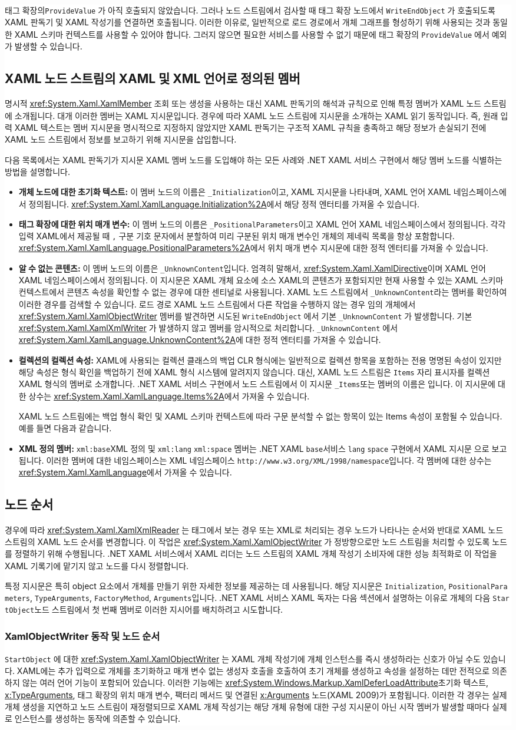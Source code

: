 태그 확장의`ProvideValue` 가 아직 호출되지 않았습니다. 그러나 노드 스트림에서 검사할 때 태그 확장 노드에서 `WriteEndObject` 가 호출되도록 XAML 판독기 및 XAML 작성기를 연결하면 호출됩니다. 이러한 이유로, 일반적으로 로드 경로에서 개체 그래프를 형성하기 위해 사용되는 것과 동일한 XAML 스키마 컨텍스트를 사용할 수 있어야 합니다. 그러지 않으면 필요한 서비스를 사용할 수 없기 때문에 태그 확장의 `ProvideValue` 에서 예외가 발생할 수 있습니다.

## <a name="xaml-and-xml-language-defined-members-in-the-xaml-node-stream"></a>XAML 노드 스트림의 XAML 및 XML 언어로 정의된 멤버

명시적 <xref:System.Xaml.XamlMember> 조회 또는 생성을 사용하는 대신 XAML 판독기의 해석과 규칙으로 인해 특정 멤버가 XAML 노드 스트림에 소개됩니다. 대개 이러한 멤버는 XAML 지시문입니다. 경우에 따라 XAML 노드 스트림에 지시문을 소개하는 XAML 읽기 동작입니다. 즉, 원래 입력 XAML 텍스트는 멤버 지시문을 명시적으로 지정하지 않았지만 XAML 판독기는 구조적 XAML 규칙을 충족하고 해당 정보가 손실되기 전에 XAML 노드 스트림에서 정보를 보고하기 위해 지시문을 삽입합니다.

다음 목록에서는 XAML 판독기가 지시문 XAML 멤버 노드를 도입해야 하는 모든 사례와 .NET XAML 서비스 구현에서 해당 멤버 노드를 식별하는 방법을 설명합니다.

- **개체 노드에 대한 초기화 텍스트:** 이 멤버 노드의 이름은 `_Initialization`이고, XAML 지시문을 나타내며, XAML 언어 XAML 네임스페이스에서 정의됩니다. <xref:System.Xaml.XamlLanguage.Initialization%2A>에서 해당 정적 엔터티를 가져올 수 있습니다.

- **태그 확장에 대한 위치 매개 변수:** 이 멤버 노드의 이름은 `_PositionalParameters`이고 XAML 언어 XAML 네임스페이스에서 정의됩니다. 각각 입력 XAML에서 제공될 때 `,` 구분 기호 문자에서 분할하여 미리 구분된 위치 매개 변수인 개체의 제네릭 목록을 항상 포함합니다. <xref:System.Xaml.XamlLanguage.PositionalParameters%2A>에서 위치 매개 변수 지시문에 대한 정적 엔터티를 가져올 수 있습니다.

- **알 수 없는 콘텐츠:** 이 멤버 노드의 이름은 `_UnknownContent`입니다. 엄격히 말해서, <xref:System.Xaml.XamlDirective>이며 XAML 언어 XAML 네임스페이스에서 정의됩니다. 이 지시문은 XAML 개체 요소에 소스 XAML의 콘텐츠가 포함되지만 현재 사용할 수 있는 XAML 스키마 컨텍스트에서 콘텐츠 속성을 확인할 수 없는 경우에 대한 센티널로 사용됩니다. XAML 노드 스트림에서 `_UnknownContent`라는 멤버를 확인하여 이러한 경우를 검색할 수 있습니다. 로드 경로 XAML 노드 스트림에서 다른 작업을 수행하지 않는 경우 임의 개체에서 <xref:System.Xaml.XamlObjectWriter> 멤버를 발견하면 시도된 `WriteEndObject` 에서 기본 `_UnknownContent` 가 발생합니다. 기본 <xref:System.Xaml.XamlXmlWriter> 가 발생하지 않고 멤버를 암시적으로 처리합니다. `_UnknownContent` 에서 <xref:System.Xaml.XamlLanguage.UnknownContent%2A>에 대한 정적 엔터티를 가져올 수 있습니다.

- **컬렉션의 컬렉션 속성:** XAML에 사용되는 컬렉션 클래스의 백업 CLR 형식에는 일반적으로 컬렉션 항목을 포함하는 전용 명명된 속성이 있지만 해당 속성은 형식 확인을 백업하기 전에 XAML 형식 시스템에 알려지지 않습니다. 대신, XAML 노드 스트림은 `Items` 자리 표시자를 컬렉션 XAML 형식의 멤버로 소개합니다. .NET XAML 서비스 구현에서 노드 스트림에서 이 지시문 `_Items`또는 멤버의 이름은 입니다. 이 지시문에 대한 상수는 <xref:System.Xaml.XamlLanguage.Items%2A>에서 가져올 수 있습니다.

    XAML 노드 스트림에는 백업 형식 확인 및 XAML 스키마 컨텍스트에 따라 구문 분석할 수 없는 항목이 있는 Items 속성이 포함될 수 있습니다. 예를 들면 다음과 같습니다.

- **XML 정의 멤버:** `xml:base`XML 정의 및 `xml:lang` `xml:space` 멤버는 .NET XAML `base`서비스 `lang` `space` 구현에서 XAML 지시문 으로 보고 됩니다. 이러한 멤버에 대한 네임스페이스는 XML 네임스페이스 `http://www.w3.org/XML/1998/namespace`입니다. 각 멤버에 대한 상수는 <xref:System.Xaml.XamlLanguage>에서 가져올 수 있습니다.

## <a name="node-order"></a>노드 순서

경우에 따라 <xref:System.Xaml.XamlXmlReader> 는 태그에서 보는 경우 또는 XML로 처리되는 경우 노드가 나타나는 순서와 반대로 XAML 노드 스트림의 XAML 노드 순서를 변경합니다. 이 작업은 <xref:System.Xaml.XamlObjectWriter> 가 정방향으로만 노드 스트림을 처리할 수 있도록 노드를 정렬하기 위해 수행됩니다.  .NET XAML 서비스에서 XAML 리더는 노드 스트림의 XAML 개체 작성기 소비자에 대한 성능 최적화로 이 작업을 XAML 기록기에 맡기지 않고 노드를 다시 정렬합니다.

특정 지시문은 특히 object 요소에서 개체를 만들기 위한 자세한 정보를 제공하는 데 사용됩니다. 해당 지시문은 `Initialization`, `PositionalParameters`, `TypeArguments`, `FactoryMethod`, `Arguments`입니다. .NET XAML 서비스 XAML 독자는 다음 섹션에서 설명하는 이유로 개체의 다음 `StartObject`노드 스트림에서 첫 번째 멤버로 이러한 지시어를 배치하려고 시도합니다.

### <a name="xamlobjectwriter-behavior-and-node-order"></a>XamlObjectWriter 동작 및 노드 순서

`StartObject` 에 대한 <xref:System.Xaml.XamlObjectWriter> 는 XAML 개체 작성기에 개체 인스턴스를 즉시 생성하라는 신호가 아닐 수도 있습니다. XAML에는 추가 입력으로 개체를 초기화하고 매개 변수 없는 생성자 호출을 호출하여 초기 개체를 생성하고 속성을 설정하는 데만 전적으로 의존하지 않는 여러 언어 기능이 포함되어 있습니다. 이러한 기능에는 <xref:System.Windows.Markup.XamlDeferLoadAttribute>초기화 텍스트, [x:TypeArguments](xtypearguments-directive.md), 태그 확장의 위치 매개 변수, 팩터리 메서드 및 연결된 [x:Arguments](xarguments-directive.md) 노드(XAML 2009)가 포함됩니다. 이러한 각 경우는 실제 개체 생성을 지연하고 노드 스트림이 재정렬되므로 XAML 개체 작성기는 해당 개체 유형에 대한 구성 지시문이 아닌 시작 멤버가 발생할 때마다 실제로 인스턴스를 생성하는 동작에 의존할 수 있습니다.
